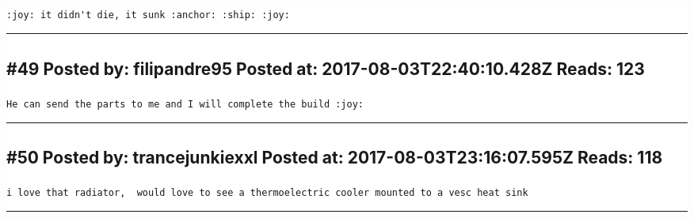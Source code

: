 ```
:joy: it didn't die, it sunk :anchor: :ship: :joy:
```

---
## \#49 Posted by: filipandre95 Posted at: 2017-08-03T22:40:10.428Z Reads: 123

```
He can send the parts to me and I will complete the build :joy:
```

---
## \#50 Posted by: trancejunkiexxl Posted at: 2017-08-03T23:16:07.595Z Reads: 118

```
i love that radiator,  would love to see a thermoelectric cooler mounted to a vesc heat sink
```

---
